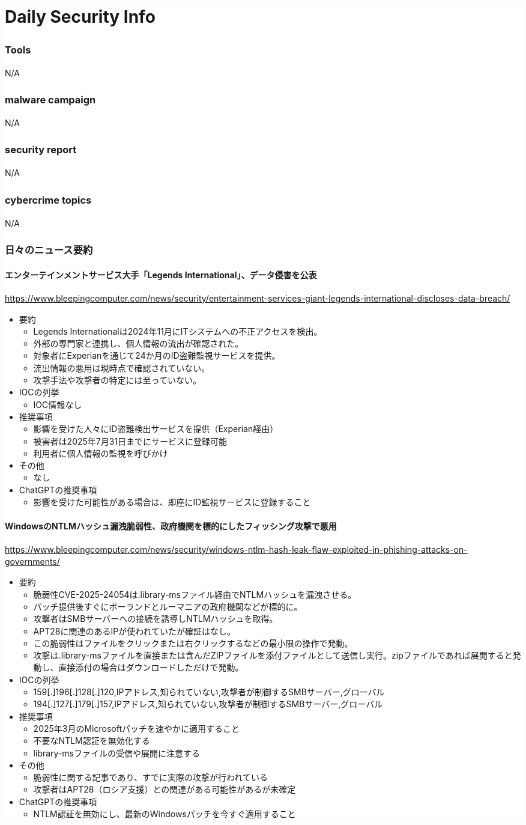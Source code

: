 # Daily Security Info

### Tools
N/A

### malware campaign
N/A

### security report
N/A

### cybercrime topics
N/A

### 日々のニュース要約

#### エンターテインメントサービス大手「Legends International」、データ侵害を公表
https://www.bleepingcomputer.com/news/security/entertainment-services-giant-legends-international-discloses-data-breach/

- 要約
    - Legends Internationalは2024年11月にITシステムへの不正アクセスを検出。
    - 外部の専門家と連携し、個人情報の流出が確認された。
    - 対象者にExperianを通じて24か月のID盗難監視サービスを提供。
    - 流出情報の悪用は現時点で確認されていない。
    - 攻撃手法や攻撃者の特定には至っていない。
- IOCの列挙
    - IOC情報なし
- 推奨事項
    - 影響を受けた人々にID盗難検出サービスを提供（Experian経由）
    - 被害者は2025年7月31日までにサービスに登録可能
    - 利用者に個人情報の監視を呼びかけ
- その他
    - なし
- ChatGPTの推奨事項
    - 影響を受けた可能性がある場合は、即座にID監視サービスに登録すること

#### WindowsのNTLMハッシュ漏洩脆弱性、政府機関を標的にしたフィッシング攻撃で悪用
https://www.bleepingcomputer.com/news/security/windows-ntlm-hash-leak-flaw-exploited-in-phishing-attacks-on-governments/

- 要約
    - 脆弱性CVE-2025-24054は.library-msファイル経由でNTLMハッシュを漏洩させる。
    - パッチ提供後すぐにポーランドとルーマニアの政府機関などが標的に。
    - 攻撃者はSMBサーバーへの接続を誘導しNTLMハッシュを取得。
    - APT28に関連のあるIPが使われていたが確証はなし。
    - この脆弱性はファイルをクリックまたは右クリックするなどの最小限の操作で発動。
    - 攻撃は.library-msファイルを直接または含んだZIPファイルを添付ファイルとして送信し実行。zipファイルであれば展開すると発動し、直接添付の場合はダウンロードしただけで発動。
- IOCの列挙
    - 159[.]196[.]128[.]120,IPアドレス,知られていない,攻撃者が制御するSMBサーバー,グローバル
    - 194[.]127[.]179[.]157,IPアドレス,知られていない,攻撃者が制御するSMBサーバー,グローバル
- 推奨事項
    - 2025年3月のMicrosoftパッチを速やかに適用すること
    - 不要なNTLM認証を無効化する
    - library-msファイルの受信や展開に注意する
- その他
    - 脆弱性に関する記事であり、すでに実際の攻撃が行われている
    - 攻撃者はAPT28（ロシア支援）との関連がある可能性があるが未確定
- ChatGPTの推奨事項
    - NTLM認証を無効にし、最新のWindowsパッチを今すぐ適用すること
